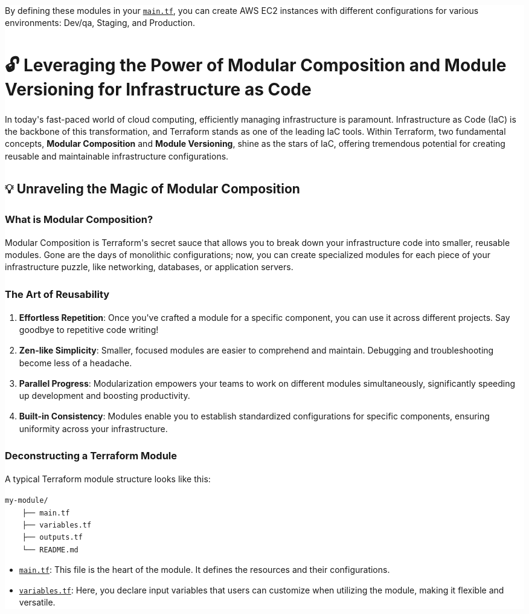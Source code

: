 By defining these modules in your [`main.tf`](http://main.tf), you can create AWS EC2 instances with different configurations for various environments: Dev/qa, Staging, and Production.

# 🔓 Leveraging the Power of Modular Composition and Module Versioning for Infrastructure as Code

In today's fast-paced world of cloud computing, efficiently managing infrastructure is paramount. Infrastructure as Code (IaC) is the backbone of this transformation, and Terraform stands as one of the leading IaC tools. Within Terraform, two fundamental concepts, **Modular Composition** and **Module Versioning**, shine as the stars of IaC, offering tremendous potential for creating reusable and maintainable infrastructure configurations.

## 💡 Unraveling the Magic of Modular Composition

### **What is Modular Composition?**

Modular Composition is Terraform's secret sauce that allows you to break down your infrastructure code into smaller, reusable modules. Gone are the days of monolithic configurations; now, you can create specialized modules for each piece of your infrastructure puzzle, like networking, databases, or application servers.

### **The Art of Reusability**

1. **Effortless Repetition**: Once you've crafted a module for a specific component, you can use it across different projects. Say goodbye to repetitive code writing!
    
2. **Zen-like Simplicity**: Smaller, focused modules are easier to comprehend and maintain. Debugging and troubleshooting become less of a headache.
    
3. **Parallel Progress**: Modularization empowers your teams to work on different modules simultaneously, significantly speeding up development and boosting productivity.
    
4. **Built-in Consistency**: Modules enable you to establish standardized configurations for specific components, ensuring uniformity across your infrastructure.
    

### **Deconstructing a Terraform Module**

A typical Terraform module structure looks like this:

```bash
my-module/
    ├── main.tf
    ├── variables.tf
    ├── outputs.tf
    └── README.md
```

* [`main.tf`](http://main.tf): This file is the heart of the module. It defines the resources and their configurations.
    
* [`variables.tf`](http://variables.tf): Here, you declare input variables that users can customize when utilizing the module, making it flexible and versatile.
    